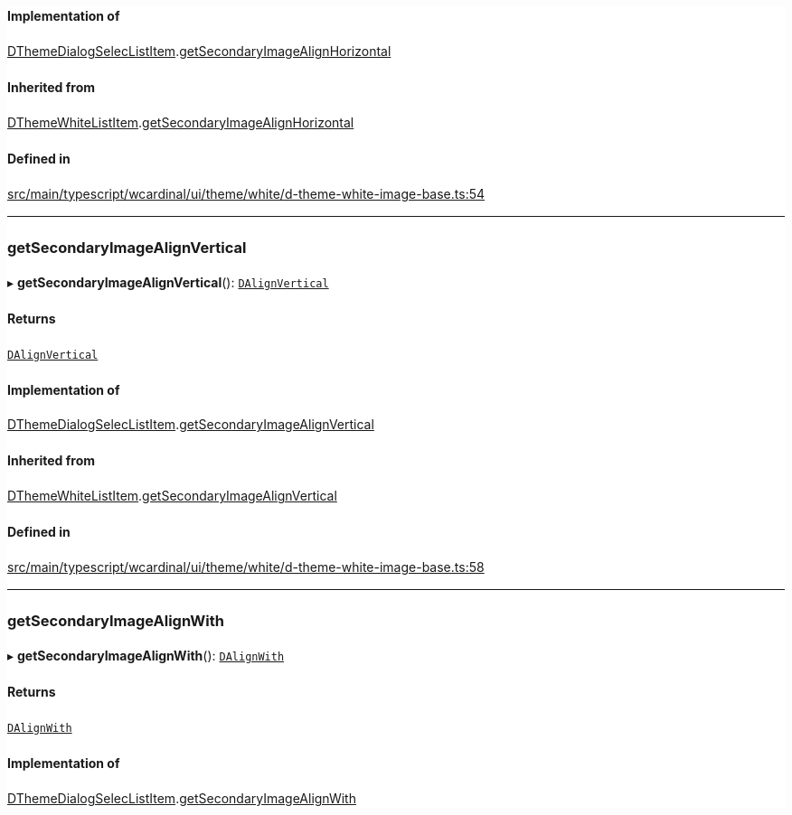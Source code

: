 #### Implementation of

[DThemeDialogSelecListItem](../interfaces/DThemeDialogSelecListItem.md).[getSecondaryImageAlignHorizontal](../interfaces/DThemeDialogSelecListItem.md#getsecondaryimagealignhorizontal)

#### Inherited from

[DThemeWhiteListItem](DThemeWhiteListItem.md).[getSecondaryImageAlignHorizontal](DThemeWhiteListItem.md#getsecondaryimagealignhorizontal)

#### Defined in

[src/main/typescript/wcardinal/ui/theme/white/d-theme-white-image-base.ts:54](https://github.com/winter-cardinal/winter-cardinal-ui/blob/v0.407.0/src/main/typescript/wcardinal/ui/theme/white/d-theme-white-image-base.ts#L54)

___

### getSecondaryImageAlignVertical

▸ **getSecondaryImageAlignVertical**(): [`DAlignVertical`](../index.md#dalignvertical-1)

#### Returns

[`DAlignVertical`](../index.md#dalignvertical-1)

#### Implementation of

[DThemeDialogSelecListItem](../interfaces/DThemeDialogSelecListItem.md).[getSecondaryImageAlignVertical](../interfaces/DThemeDialogSelecListItem.md#getsecondaryimagealignvertical)

#### Inherited from

[DThemeWhiteListItem](DThemeWhiteListItem.md).[getSecondaryImageAlignVertical](DThemeWhiteListItem.md#getsecondaryimagealignvertical)

#### Defined in

[src/main/typescript/wcardinal/ui/theme/white/d-theme-white-image-base.ts:58](https://github.com/winter-cardinal/winter-cardinal-ui/blob/v0.407.0/src/main/typescript/wcardinal/ui/theme/white/d-theme-white-image-base.ts#L58)

___

### getSecondaryImageAlignWith

▸ **getSecondaryImageAlignWith**(): [`DAlignWith`](../index.md#dalignwith-1)

#### Returns

[`DAlignWith`](../index.md#dalignwith-1)

#### Implementation of

[DThemeDialogSelecListItem](../interfaces/DThemeDialogSelecListItem.md).[getSecondaryImageAlignWith](../interfaces/DThemeDialogSelecListItem.md#getsecondaryimagealignwith)

